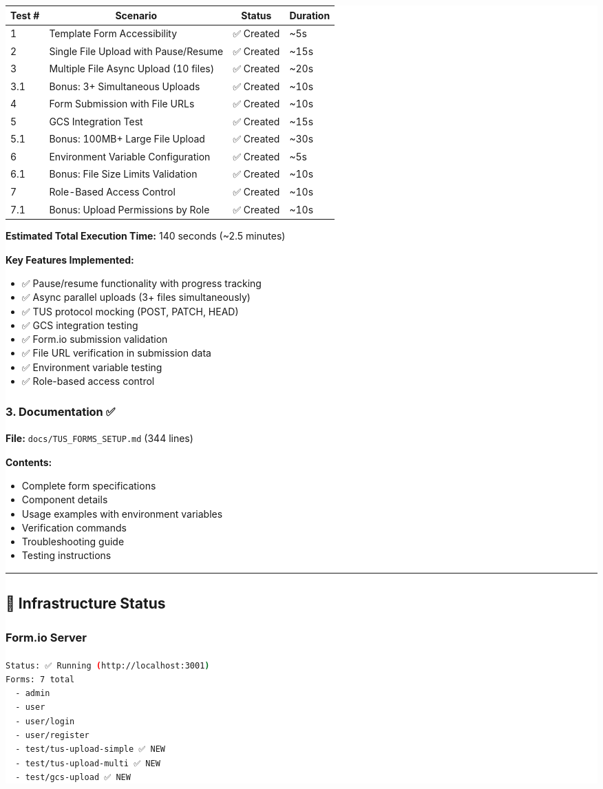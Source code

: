 | Test # | Scenario | Status | Duration |
|--------|----------|--------|----------|
| 1 | Template Form Accessibility | ✅ Created | ~5s |
| 2 | Single File Upload with Pause/Resume | ✅ Created | ~15s |
| 3 | Multiple File Async Upload (10 files) | ✅ Created | ~20s |
| 3.1 | Bonus: 3+ Simultaneous Uploads | ✅ Created | ~10s |
| 4 | Form Submission with File URLs | ✅ Created | ~10s |
| 5 | GCS Integration Test | ✅ Created | ~15s |
| 5.1 | Bonus: 100MB+ Large File Upload | ✅ Created | ~30s |
| 6 | Environment Variable Configuration | ✅ Created | ~5s |
| 6.1 | Bonus: File Size Limits Validation | ✅ Created | ~10s |
| 7 | Role-Based Access Control | ✅ Created | ~10s |
| 7.1 | Bonus: Upload Permissions by Role | ✅ Created | ~10s |

**Estimated Total Execution Time:** 140 seconds (~2.5 minutes)

**Key Features Implemented:**
- ✅ Pause/resume functionality with progress tracking
- ✅ Async parallel uploads (3+ files simultaneously)
- ✅ TUS protocol mocking (POST, PATCH, HEAD)
- ✅ GCS integration testing
- ✅ Form.io submission validation
- ✅ File URL verification in submission data
- ✅ Environment variable testing
- ✅ Role-based access control

### 3. Documentation ✅
**File:** `docs/TUS_FORMS_SETUP.md` (344 lines)

**Contents:**
- Complete form specifications
- Component details
- Usage examples with environment variables
- Verification commands
- Troubleshooting guide
- Testing instructions

---

## 🔧 Infrastructure Status

### Form.io Server
```bash
Status: ✅ Running (http://localhost:3001)
Forms: 7 total
  - admin
  - user
  - user/login
  - user/register
  - test/tus-upload-simple ✅ NEW
  - test/tus-upload-multi ✅ NEW
  - test/gcs-upload ✅ NEW
```
